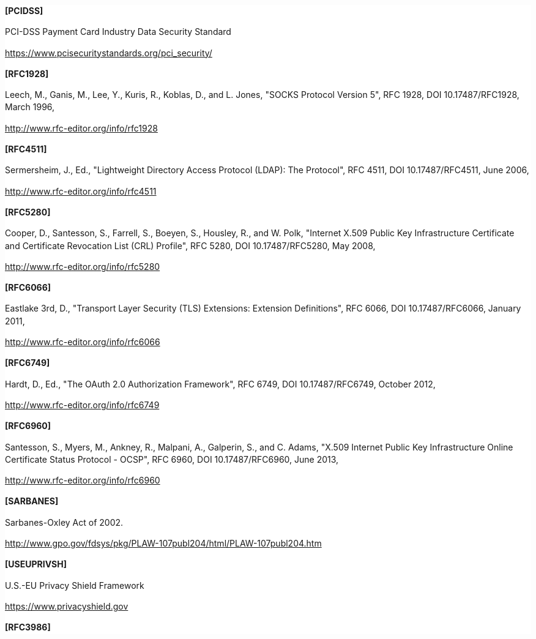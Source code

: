 **[PCIDSS]**

PCI-DSS Payment Card Industry Data Security Standard

<https://www.pcisecuritystandards.org/pci_security/>

**[RFC1928]**

Leech, M., Ganis, M., Lee, Y., Kuris, R., Koblas, D., and L. Jones, "SOCKS Protocol Version 5", RFC 1928, DOI 10.17487/RFC1928, March 1996,

<http://www.rfc-editor.org/info/rfc1928>

**[RFC4511]**

Sermersheim, J., Ed., "Lightweight Directory Access Protocol (LDAP): The Protocol", RFC 4511, DOI 10.17487/RFC4511, June 2006,

<http://www.rfc-editor.org/info/rfc4511>

**[RFC5280]**

Cooper, D., Santesson, S., Farrell, S., Boeyen, S., Housley, R., and W. Polk, "Internet X.509 Public Key Infrastructure Certificate and Certificate Revocation List (CRL) Profile", RFC 5280, DOI 10.17487/RFC5280, May 2008,

<http://www.rfc-editor.org/info/rfc5280>

**[RFC6066]**

Eastlake 3rd, D., "Transport Layer Security (TLS) Extensions: Extension Definitions", RFC 6066, DOI 10.17487/RFC6066, January 2011,

<http://www.rfc-editor.org/info/rfc6066>

**[RFC6749]**

Hardt, D., Ed., "The OAuth 2.0 Authorization Framework", RFC 6749, DOI 10.17487/RFC6749, October 2012,

<http://www.rfc-editor.org/info/rfc6749>

**[RFC6960]**

Santesson, S., Myers, M., Ankney, R., Malpani, A., Galperin, S., and C. Adams, "X.509 Internet Public Key Infrastructure Online Certificate Status Protocol - OCSP", RFC 6960, DOI 10.17487/RFC6960, June 2013,

<http://www.rfc-editor.org/info/rfc6960>

**[SARBANES]**

Sarbanes-Oxley Act of 2002.

<http://www.gpo.gov/fdsys/pkg/PLAW-107publ204/html/PLAW-107publ204.htm>

**[USEUPRIVSH]**

U.S.-EU Privacy Shield Framework

<https://www.privacyshield.gov>

**[RFC3986]**
